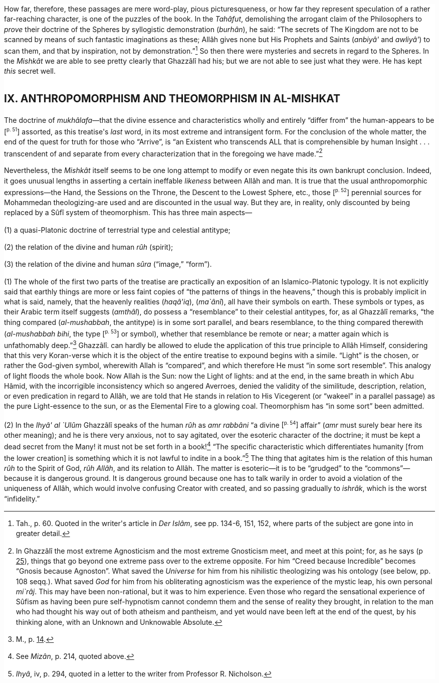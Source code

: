 How far, therefore, these passages are mere word-play, pious picturesqueness, or how far they represent speculation of a rather far-reaching character, is one of the puzzles of the book. In the _Tahâfut_, demolishing the arrogant claim of the Philosophers to _prove_ their doctrine of the Spheres by syllogistic demonstration (_burhân_), he said: “The secrets of The Kingdom are not to be scanned by means of such fantastic imaginations as these; Allâh gives none but His Prophets and Saints (_anbiyâ'_ and _awliyâ'_) to scan them, and that by inspiration, not by demonstration.”[^44] So then there were mysteries and secrets in regard to the Spheres. In the _Mishkât_ we are able to see pretty clearly that Ghazzâlî had his; but we are not able to see just what they were. He has kept _this_ secret well.


## IX. ANTHROPOMORPHISM AND THEOMORPHISM IN AL-MISHKAT

The doctrine of _mukhâlafa_—that the divine essence and characteristics wholly and entirely “differ from” the human-appears to be <span id="p51">[<sup><small>p. 51</small></sup>]</span> assorted, as this treatise's _last_ word, in its most extreme and intransigent form. For the conclusion of the whole matter, the end of the quest for truth for those who “Arrive”, is “an Existent who transcends ALL that is comprehensible by human Insight . . . transcendent of and separate from every characterization that in the foregoing we have made.”[^45]

Nevertheless, the _Mishkât_ itself seems to be one long attempt to modify or even negate this its own bankrupt conclusion. Indeed, it goes unusual lengths in asserting a certain ineffable _likeness_ between Allâh and man. It is true that the usual anthropomorphic expressions—the Hand, the Sessions on the Throne, the Descent to the Lowest Sphere, etc., those <span id="p52">[<sup><small>p. 52</small></sup>]</span> perennial sources for Mohammedan theologizing-are used and are discounted in the usual way. But they are, in reality, only discounted by being replaced by a Sûfî system of theomorphism. This has three main aspects—

(1) a quasi-Platonic doctrine of terrestrial type and celestial antitype;

(2) the relation of the divine and human _rûh_ (spirit);

(3) the relation of the divine and human _sûra_ (“image,” “form”).

(1) The whole of the first two parts of the treatise are practically an exposition of an Islamico-Platonic typology. It is not explicitly said that earthly things are more or less faint copies of “the patterns of things in the heavens,” though this is probably implicit in what is said, namely, that the heavenly realities (_haqâ'iq_), (_ma\`ânî_), all have their symbols on earth. These symbols or types, as their Arabic term itself suggests (_amthâl_), do possess a “resemblance” to their celestial antitypes, for, as al Ghazzâlî remarks, “the thing compared (_al-mushabbah_, the antitype) is in some sort parallel, and bears resemblance, to the thing compared therewith (_al-mushabbah bihi_, the type <span id="p53">[<sup><small>p. 53</small></sup>]</span> or symbol), whether that resemblance be remote or near; a matter again which is unfathomably deep.”[^46] Ghazzâlî. can hardly be allowed to elude the application of this true principle to Allâh Himself, considering that this very Koran-verse which it is the object of the entire treatise to expound begins with a simile. “Light” is the chosen, or rather the God-given symbol, wherewith Allah is “compared”, and which therefore He must “in some sort resemble”. This analogy of light floods the whole book. Now Allah is the Sun: now the Light of lights: and at the end, in the same breath in which Abu Hâmid, with the incorrigible inconsistency which so angered Averroes, denied the validity of the similitude, description, relation, or even predication in regard to Allâh, we are told that He stands in relation to His Vicegerent (or “wakeel” in a parallel passage) as the pure Light-essence to the sun, or as the Elemental Fire to a glowing coal. Theomorphism has “in some sort” been admitted.

(2) In the _Ihyâ' al \`Ulûm_ Ghazzâlî speaks of the human _rûh_ as _amr rabbâni_ “a divine <span id="p54">[<sup><small>p. 54</small></sup>]</span> affair” (_amr_ must surely bear here its other meaning); and he is there very anxious, not to say agitated, over the esoteric character of the doctrine; it must be kept a dead secret from the Many! it must not be set forth in a book![^47] “The specific characteristic which differentiates humanity \[from the lower creation\] is something which it is not lawful to indite in a book.”[^48] The thing that agitates him is the relation of this human _rûh_ to the Spirit of God, _rûh Allâh_, and its relation to Allâh. The matter is esoteric—it is to be “grudged” to the “commons”—because it is dangerous ground. It is dangerous ground because one has to talk warily in order to avoid a violation of the uniqueness of Allâh, which would involve confusing Creator with created, and so passing gradually to _ishrâk_, which is the worst “infidelity.”


[^1]: The _Mishkât al-Anwâr_ is numbered No. 34 in Brockelmann's _Geschichte der Arabischen Literatur_ (vol. i, p. 423). It was printed in Cairo (matba\`at as Sidq, A. H. 1322), to which edition the references in the present work are made. There is another edition in a collection of five opuscules of Ghazzâlî under the title of the first of the five, _Faisal al-Tafriqa_.
[^2]: The Algazal of the Schoolmen.
[^3]: The Abubacer of the Schoolmen.
[^4]: The Averroes of the Schoolmen.
[^5]: _The Moslem World_, year 1912, pp. 171 seqq., 245 seqq.; as separatum, Otto Harrassowitz, pp. 9, 10.
[^6]: _Der Islam_, year 1914, in Nos. 2 and 3: by the present writer.
[^7]: _Faisal al-Tafriqa_, p. 10.
[^8]: Averroes adds to these (with justice) the Koran; Mohammed himself; the “Early Fathers”; al-Ash'ari; and the early Ash\`arites—before the time of Abul Ma'âli,” says Averroes, loc. cit. i.e. of al-Juwainî, The Imâm al-Haramain, our author's Shaikh, d. 478 (see his _al-Kashf 'an manâhij al-adillâ'_, ed. Müller, p. 65, Cairo ed., p. 54.)
[^9]: For according to Ghazzâlî the genuine axiomata of the pure intelligence are infallible. See p. [10](#p10), and an important autobiographical passage near the beginning of the _Munqidh_.
[^10]: This is all the more marked because the words are Ghazzâlî's own gloss on a quotation from the Koran; see below.
[^11]: E.g. _Tahâfut_, pp. 57, 60.
[^12]: Op. cit., ed. Müller, p. 21, Cairo edition, p. 59. The treatise was written before A.H. 575; date of _Mishkât_ c. 500.
[^13]: _Mîzân al \`Amal_, p. 214.
[^14]: The unquestionable Neoplatonism of much of the forms and expression of Ghazzâlî's thought, if not of the thought itself {footnote p. 20} _Contd_. (see especially pp. 15, 16. 29, 47 seq.\]), exposed him in a very special way to this charge of emanational pantheism. And it cannot have made it easier for him to steer clear of such dangers in fact.
[^15]: Massignon, _Hallâj_, p. 661.
[^16]: Ed. Gautier, pp. 14-15, transl. 12-14.
[^17]: Or “a later writer” presumably Ibn Rushd himself, in the passage already cited and discussed.
[^18]: Though his “mirror” schema in Mishkât, p. [15](#p15), is near Ibn Tufâil's meaning.
[^19]: Massignon, _Passion d' al-Hallâj_, p. 754.
[^20]: p. 214 of trans.
[^21]: Massignon, op. cit., p. 791; ib., p. 472.
[^22]: The sense in which he _did_ use the expression, and the proof that it did not in his thought mean self-deification, is given very clearly in Massignon, op. cit., 519-521.
[^23]: Op. cit., p. 472.
[^24]: _Al-Avnî on al-Istakhrî_., quoted in a letter by M. Massignon to the writer.
[^25]: The question of the priority claimed by a certain school for Mohammed, and of the _nûr Muhammadi_, will be considered, later.
[^26]: See Nicholson, The Idea of Personality in Sûfism, p. 46
[^27]: Nicholson. The Idea of Personality in _Sûfism_, pp. 44, 45. The identification had occurred independently to the present writer before appearance of Professor Nicholson's work. It had also occurred independently to Professor D. B. Macdonald.
[^28]: The word _min_ is itself tantalizingly ambiguous. It might mean “(derived) from” or “(part) of” or “pertaining to.” Under such circumstances one looks round for the vaguest possible phrase to render the preposition.
[^29]: This is the Arabic for the Christian “The Holy Spirit”. But in Arabic as in early Hebrew the word emphasized the idea of separation or transcendence rather than of righteousness or holiness.
[^30]: Massignon, op. cit., pp. 519-21.
[^31]: This mediation of the creative function would carry with it the mediation of the administrative. In this connexion use would unquestionably be made of S. 7, 53, “the sun, the moon, and the stars are compelled-to-work by His _amr_—His Word-of-Command—His Spirit—exactly the function of _al-Mutâ\`_.
[^32]: Massignon, op. cit., p. 664.
[^33]: Ib., p. 661.
[^34]: Pp. 46, 47, and Lecture III.
[^35]: It was at first prevalently Imâmite and Shî\`ite (Nicholson, _Idea of Personality in Sûfism_, p. 58).
[^36]: He described Muhammed as _al-rûh al-qudus_ and _rûh jasad al-wajûd_ “the Transcendent Spirit, the Spirit of the body of the Universe.”
[^37]: Nicholson, op. cit., p. 59.
[^38]: M., p. [34](#p34).
[^39]: M., p. [22](#p22).
[^40]: See above, pp. 36-37 The only thing that puzzles is that Ghazzâlî sometimes distributes and pluralizes the Spirit, see p. \[15, l. 4\] and p. \[22. l. 8\]. In each case the regulative singular, however, is close by. This reminds one of Rev. iv, 5 and v. 6, compared with Rev. ii. 7.
[^41]: See the _Vision of Er in the Republic_, bk. X.
[^42]: See Averroes' _Ki tab al Kashf an manâhij al adillâ_, quoted above on p. 11, note 2.
[^43]: S. 14, 48.
[^44]: Tah., p. 60. Quoted in the writer's article in _Der Islâm_, see pp. 134-6, 151, 152, where parts of the subject are gone into in greater detail.
[^45]: In Ghazzâlî the most extreme Agnosticism and the most extreme Gnosticism meet, and meet at this point; for, as he says (p [25](#p25)), things that go beyond one extreme pass over to the extreme opposite. For him “Creed because Incredible” becomes “Gnosis because Agnoston”. What saved the _Universe_ for him from his nihilistic theologizing was his ontology (see below, pp. 108 seqq.). What saved _God_ for him from his obliterating agnosticism was the experience of the mystic leap, his own personal _mi\`râj_. This may have been non-rational, but it was to him experience. Even those who regard the sensational experience of Sûfism as having been pure self-hypnotism cannot condemn them and the sense of reality they brought, in relation to the man who had thought his way out of both atheism and pantheism, and yet would nave been left at the end of the quest, by his thinking alone, with an Unknown and Unknowable Absolute.
[^46]: M., p. [14](#p14).
[^47]: See _Mizân_, p. 214, quoted above.
[^48]: _Ihyâ_, iv, p. 294, quoted in a letter to the writer from Professor R. Nicholson.
[^49]: The human _'aql_ does figure on that list, pp. \[6, 7\].
[^50]: See the writer's op. cit. in _Der Islâm_, pp. 138-141.
[^51]: Gen. i. 27, though Islâm ignores the parentage.
[^52]: M., p. [29](#p29).
[^53]: Ib., p. [10](#p10).
[^54]: Ib., p. [24](#p24)
[^55]: Ib., [^40].
[^56]: How {to} translate this “_Ana-l-Haqq_”? Not by Jesus, “I am the Truth”, tempting though this is. “I am the Absolute” would be a parallel rendering in modern philosophic parlance. Professor Nicholson's “I am God” is startling, but illuminating because perfectly justifiable: for _al-Haqq_ and Allâh are mutually and exclusively convertible.
[^57]: Massignon, op. cit., p, 519, describing Hallâj's doctrine of the divine _rûh_, and exactly hitting off Ghazzâlî's difficult thought on p. \[24, ll. 2, 3\], (cf. p, \[22, l. 2\]). But from this point of view _rûh_ and _sûra_ merge into each other, as a careful comparison of the two Mishkât passages just cited shows.
[^58]: Pages 485, 599-602. In a note Massignon hazards the tentative suggestion that this epiphanized God (called by al-Hallâj _al-Nâsût_) in contra-distinction from the unknowable _al-Lâhût_) is analogical to, or suggestive of Ghazzâlî's _Vicegerent_ (p. 601, n. 5). The suggestion is thrilling, as we see. It must be repeated that there is no overt trace of the doctrine in M.
[^59]: Which, it must be remembered, might not unfairly be translated -I am God—; see footnote above.
[^60]: See, for example, Minqiah and the Lesser Madnûn (if that is Ghazzâlî's).
[^61]: It is just here that, as it seems to the writer, the Philosophers with their Aristotelian doctrine of the eternity, the formless substrate of things—might well have forced a place for their thought, in spite of the Ghazzâlian wrath against them and it. For when the dark “self-aspect” of these contingencies of the Theologians is considered, prior to their “existence” (p. [59](#p59)), is there much to choose between the eternal potentiality asserted of them by Ghazzâlî, and the eternity asserted for _hyle_ by the Philosophers? Ghazzâlî himself quotes a saying of Mohammed (p. [13](#p13)), on to which these Philosophers would eagerly have seized proving the point: “Allâh created the creation in darkness, then sent an effusion of His light upon it,” For a man who was using this divine light-emanation to typify the act of creation, of Calling out of non-being to being it was dangerous surely to give, apparently so powerful an indication as this of a previous _creation_ in “darkness” (= not being in Ghazzâlî's chosen symbology). It might very well have been claimed by the Philosophers that this creation-in-darkness is precisely their formless, chaotic _hyle_, eternal as darkness is eternal before the light shines. The Philosophers _did_ pretend to prove their thesis from the Koran; see Averroes' _Manâhij_, ed. Müller, p. 13 (=Cairo ed. _Faisafat Ibn Rushd_, p. 12), where the following texts are cited in support, S. 11, 9; 14, 49; 41, 10.
[^62]: I.e. in the modern or western sense of the word, = “objectivity” To the mediaeval eastern thinker the Arabic the word meant rather “ideality.” It is a case of the difference between phenomenal and transcendental reality.
[^63]: Professor Macdonald prefers “identification,” to bring out the verb-aspect of the _masdar_ more clearly.
[^64]: And to assert similarity between two things is at once to have asserted two, and a distinction between them. See M, p. [7](#p7).
[^65]: Is not this true for _all_ Sûfî writers? Do we not take their language too seriously? It parades as scientific; it is really poetico-rhetorical.
[^66]: Gh. has no more use for the Noumenon, for the _Ding an sich_, than had the post-Kantians; though for how different reasons.